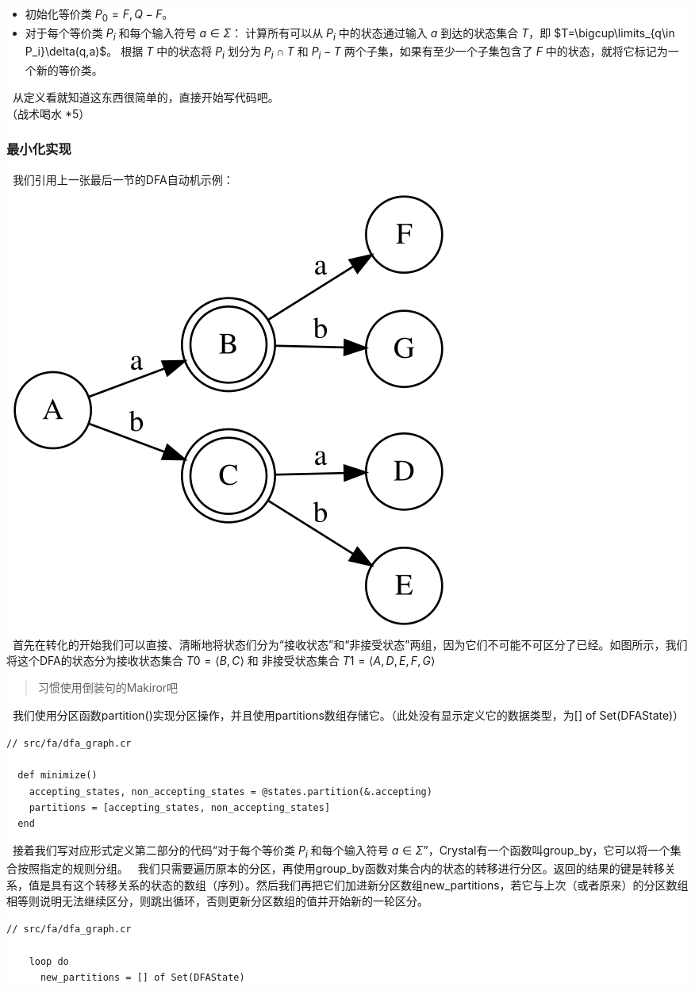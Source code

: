 + 初始化等价类 $P_0 = {F,Q-F}$。
+ 对于每个等价类 $P_i$ 和每个输入符号 $a \in \Sigma$：
计算所有可以从 $P_i$ 中的状态通过输入 $a$ 到达的状态集合 $T$，即 $T=\bigcup\limits_{q\in P_i}\delta(q,a)$。
根据 $T$ 中的状态将 $P_i$ 划分为 $P_i \cap T$ 和 $P_i - T$ 两个子集，如果有至少一个子集包含了 $F$ 中的状态，就将它标记为一个新的等价类。

&nbsp;&nbsp;从定义看就知道这东西很简单的，直接开始写代码吧。    
（战术喝水 *5）
<br>

### 最小化实现
  
&nbsp;&nbsp;我们引用上一张最后一节的DFA自动机示例：
<br>
![](../../resource/images/Algorithm/Practice_of_Crystal_LA_FA-Finite_Automata_and_Regular_Engine_Implementation/20.svg)
<br>
&nbsp;&nbsp;首先在转化的开始我们可以直接、清晰地将状态们分为“接收状态”和“非接受状态”两组，因为它们不可能不可区分了已经。如图所示，我们将这个DFA的状态分为接收状态集合 $T0 = \langle B,C \rangle$ 和 非接受状态集合 $T1 = \langle A,D,E,F,G \rangle$
> 习惯使用倒装句的Makiror吧

&nbsp;&nbsp;我们使用分区函数partition()实现分区操作，并且使用partitions数组存储它。（此处没有显示定义它的数据类型，为[] of Set(DFAState)）
```
// src/fa/dfa_graph.cr

  def minimize()
    accepting_states, non_accepting_states = @states.partition(&.accepting)
    partitions = [accepting_states, non_accepting_states]
  end
```
&nbsp;&nbsp;接着我们写对应形式定义第二部分的代码“对于每个等价类 $P_i$ 和每个输入符号 $a \in \Sigma$”，Crystal有一个函数叫group_by，它可以将一个集合按照指定的规则分组。
&nbsp;&nbsp;我们只需要遍历原本的分区，再使用group_by函数对集合内的状态的转移进行分区。返回的结果的键是转移关系，值是具有这个转移关系的状态的数组（序列）。然后我们再把它们加进新分区数组new_partitions，若它与上次（或者原来）的分区数组相等则说明无法继续区分，则跳出循环，否则更新分区数组的值并开始新的一轮区分。
```
// src/fa/dfa_graph.cr

    loop do
      new_partitions = [] of Set(DFAState)
```